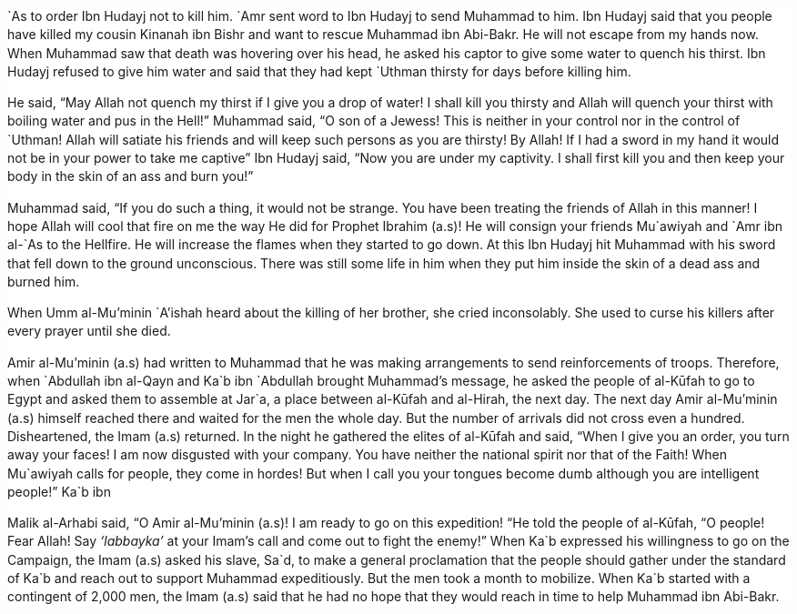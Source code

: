 \`As to order Ibn Hudayj not to kill him. \`Amr sent word to Ibn Hudayj
to send Muhammad to him. Ibn Hudayj said that you people have killed my
cousin Kinanah ibn Bishr and want to rescue Muhammad ibn Abi-Bakr. He
will not escape from my hands now. When Muhammad saw that death was
hovering over his head, he asked his captor to give some water to quench
his thirst. Ibn Hudayj refused to give him water and said that they had
kept \`Uthman thirsty for days before killing him.

He said, “May Allah not quench my thirst if I give you a drop of water!
I shall kill you thirsty and Allah will quench your thirst with boiling
water and pus in the Hell!” Muhammad said, “O son of a Jewess! This is
neither in your control nor in the control of \`Uthman! Allah will
satiate his friends and will keep such persons as you are thirsty! By
Allah! If I had a sword in my hand it would not be in your power to take
me captive” Ibn Hudayj said, “Now you are under my captivity. I shall
first kill you and then keep your body in the skin of an ass and burn
you!”

Muhammad said, “If you do such a thing, it would not be strange. You
have been treating the friends of Allah in this manner! I hope Allah
will cool that fire on me the way He did for Prophet Ibrahim (a.s)! He
will consign your friends Mu\`awiyah and \`Amr ibn al-\`As to the
Hellfire. He will increase the flames when they started to go down. At
this Ibn Hudayj hit Muhammad with his sword that fell down to the ground
unconscious. There was still some life in him when they put him inside
the skin of a dead ass and burned him.

When Umm al-Mu’minin \`A’ishah heard about the killing of her brother,
she cried inconsolably. She used to curse his killers after every prayer
until she died.

Amir al-Mu’minin (a.s) had written to Muhammad that he was making
arrangements to send reinforcements of troops. Therefore, when
\`Abdullah ibn al-Qayn and Ka\`b ibn \`Abdullah brought Muhammad’s
message, he asked the people of al-Kūfah to go to Egypt and asked them
to assemble at Jar\`a, a place between al-Kūfah and al-Hirah, the next
day. The next day Amir al-Mu’minin (a.s) himself reached there and
waited for the men the whole day. But the number of arrivals did not
cross even a hundred. Disheartened, the Imam (a.s) returned. In the
night he gathered the elites of al-Kūfah and said, “When I give you an
order, you turn away your faces! I am now disgusted with your company.
You have neither the national spirit nor that of the Faith! When
Mu\`awiyah calls for people, they come in hordes! But when I call you
your tongues become dumb although you are intelligent people!” Ka\`b ibn

Malik al-Arhabi said, “O Amir al-Mu’minin (a.s)! I am ready to go on
this expedition! “He told the people of al-Kūfah, “O people! Fear Allah!
Say *‘labbayka’* at your Imam’s call and come out to fight the enemy!”
When Ka\`b expressed his willingness to go on the Campaign, the Imam
(a.s) asked his slave, Sa\`d, to make a general proclamation that the
people should gather under the standard of Ka\`b and reach out to
support Muhammad expeditiously. But the men took a month to mobilize.
When Ka\`b started with a contingent of 2,000 men, the Imam (a.s) said
that he had no hope that they would reach in time to help Muhammad ibn
Abi-Bakr.
